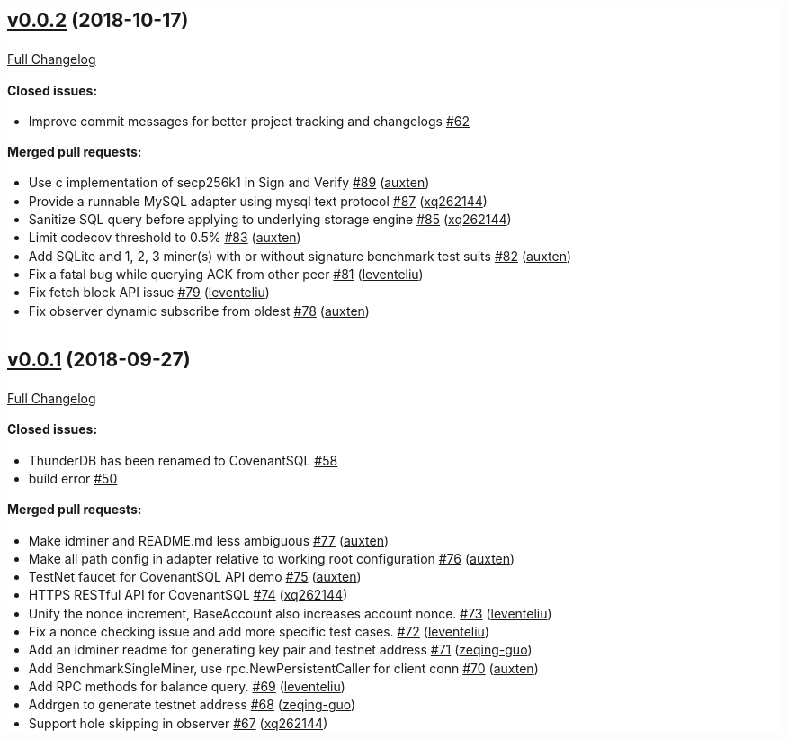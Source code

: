 ## [v0.0.2](https://github.com/CovenantSQL/CovenantSQL/tree/v0.0.2) (2018-10-17)

[Full Changelog](https://github.com/CovenantSQL/CovenantSQL/compare/v0.0.1...v0.0.2)

**Closed issues:**

- Improve commit messages for better project tracking and changelogs [\#62](https://github.com/CovenantSQL/CovenantSQL/issues/62)

**Merged pull requests:**

- Use c implementation of secp256k1 in Sign and Verify [\#89](https://github.com/CovenantSQL/CovenantSQL/pull/89) ([auxten](https://github.com/auxten))
- Provide a runnable MySQL adapter using mysql text protocol [\#87](https://github.com/CovenantSQL/CovenantSQL/pull/87) ([xq262144](https://github.com/xq262144))
- Sanitize SQL query before applying to underlying storage engine [\#85](https://github.com/CovenantSQL/CovenantSQL/pull/85) ([xq262144](https://github.com/xq262144))
- Limit codecov threshold to 0.5% [\#83](https://github.com/CovenantSQL/CovenantSQL/pull/83) ([auxten](https://github.com/auxten))
- Add SQLite and 1, 2, 3 miner\(s\) with or without signature benchmark test suits [\#82](https://github.com/CovenantSQL/CovenantSQL/pull/82) ([auxten](https://github.com/auxten))
- Fix a fatal bug while querying ACK from other peer [\#81](https://github.com/CovenantSQL/CovenantSQL/pull/81) ([leventeliu](https://github.com/leventeliu))
- Fix fetch block API issue [\#79](https://github.com/CovenantSQL/CovenantSQL/pull/79) ([leventeliu](https://github.com/leventeliu))
- Fix observer dynamic subscribe from oldest [\#78](https://github.com/CovenantSQL/CovenantSQL/pull/78) ([auxten](https://github.com/auxten))

## [v0.0.1](https://github.com/CovenantSQL/CovenantSQL/tree/v0.0.1) (2018-09-27)

[Full Changelog](https://github.com/CovenantSQL/CovenantSQL/compare/82811a8fcac65d74aefbb506450e4477ecdad048...v0.0.1)

**Closed issues:**

- ThunderDB has been renamed to CovenantSQL [\#58](https://github.com/CovenantSQL/CovenantSQL/issues/58)
- build error [\#50](https://github.com/CovenantSQL/CovenantSQL/issues/50)

**Merged pull requests:**

- Make idminer and README.md less ambiguous [\#77](https://github.com/CovenantSQL/CovenantSQL/pull/77) ([auxten](https://github.com/auxten))
- Make all path config in adapter relative to working root configuration [\#76](https://github.com/CovenantSQL/CovenantSQL/pull/76) ([auxten](https://github.com/auxten))
- TestNet faucet for CovenantSQL API demo [\#75](https://github.com/CovenantSQL/CovenantSQL/pull/75) ([auxten](https://github.com/auxten))
- HTTPS RESTful API for CovenantSQL [\#74](https://github.com/CovenantSQL/CovenantSQL/pull/74) ([xq262144](https://github.com/xq262144))
- Unify the nonce increment, BaseAccount also increases account nonce. [\#73](https://github.com/CovenantSQL/CovenantSQL/pull/73) ([leventeliu](https://github.com/leventeliu))
- Fix a nonce checking issue and add more specific test cases. [\#72](https://github.com/CovenantSQL/CovenantSQL/pull/72) ([leventeliu](https://github.com/leventeliu))
- Add an idminer readme for generating key pair and testnet address [\#71](https://github.com/CovenantSQL/CovenantSQL/pull/71) ([zeqing-guo](https://github.com/zeqing-guo))
- Add BenchmarkSingleMiner, use rpc.NewPersistentCaller for client conn [\#70](https://github.com/CovenantSQL/CovenantSQL/pull/70) ([auxten](https://github.com/auxten))
- Add RPC methods for balance query. [\#69](https://github.com/CovenantSQL/CovenantSQL/pull/69) ([leventeliu](https://github.com/leventeliu))
- Addrgen to generate testnet address [\#68](https://github.com/CovenantSQL/CovenantSQL/pull/68) ([zeqing-guo](https://github.com/zeqing-guo))
- Support hole skipping in observer [\#67](https://github.com/CovenantSQL/CovenantSQL/pull/67) ([xq262144](https://github.com/xq262144))